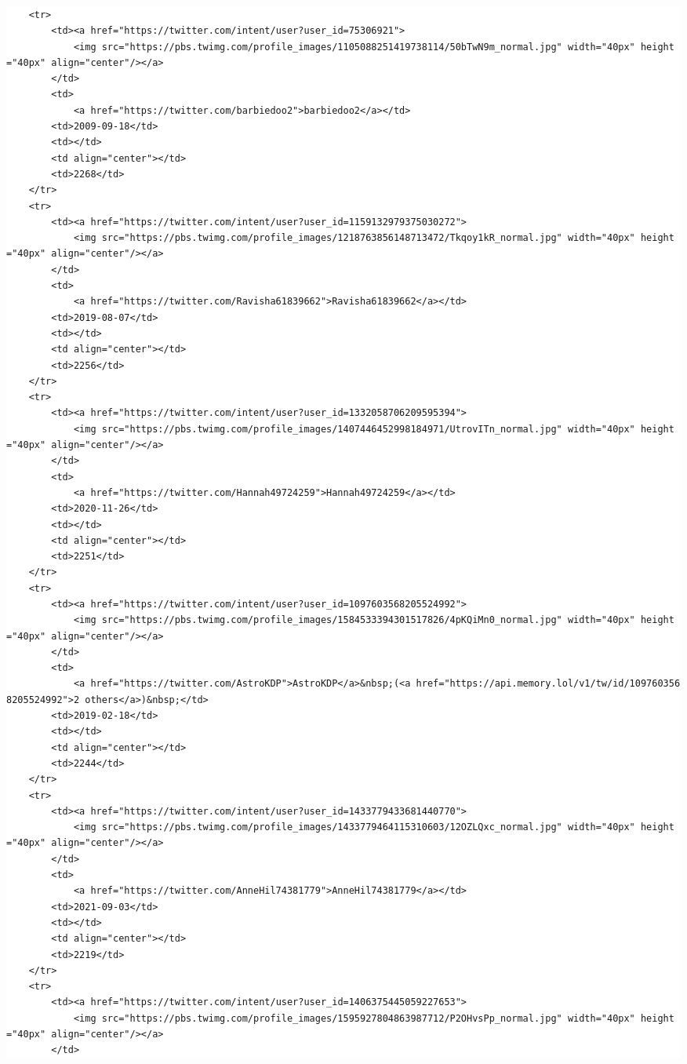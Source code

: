         <tr>
            <td><a href="https://twitter.com/intent/user?user_id=75306921">
                <img src="https://pbs.twimg.com/profile_images/1105088251419738114/50bTwN9m_normal.jpg" width="40px" height="40px" align="center"/></a>
            </td>
            <td>
                <a href="https://twitter.com/barbiedoo2">barbiedoo2</a></td>
            <td>2009-09-18</td>
            <td></td>
            <td align="center"></td>
            <td>2268</td>
        </tr>
        <tr>
            <td><a href="https://twitter.com/intent/user?user_id=1159132979375030272">
                <img src="https://pbs.twimg.com/profile_images/1218763856148713472/Tkqoy1kR_normal.jpg" width="40px" height="40px" align="center"/></a>
            </td>
            <td>
                <a href="https://twitter.com/Ravisha61839662">Ravisha61839662</a></td>
            <td>2019-08-07</td>
            <td></td>
            <td align="center"></td>
            <td>2256</td>
        </tr>
        <tr>
            <td><a href="https://twitter.com/intent/user?user_id=1332058706209595394">
                <img src="https://pbs.twimg.com/profile_images/1407446452998184971/UtrovITn_normal.jpg" width="40px" height="40px" align="center"/></a>
            </td>
            <td>
                <a href="https://twitter.com/Hannah49724259">Hannah49724259</a></td>
            <td>2020-11-26</td>
            <td></td>
            <td align="center"></td>
            <td>2251</td>
        </tr>
        <tr>
            <td><a href="https://twitter.com/intent/user?user_id=1097603568205524992">
                <img src="https://pbs.twimg.com/profile_images/1584533394301517826/4pKQiMn0_normal.jpg" width="40px" height="40px" align="center"/></a>
            </td>
            <td>
                <a href="https://twitter.com/AstroKDP">AstroKDP</a>&nbsp;(<a href="https://api.memory.lol/v1/tw/id/1097603568205524992">2 others</a>)&nbsp;</td>
            <td>2019-02-18</td>
            <td></td>
            <td align="center"></td>
            <td>2244</td>
        </tr>
        <tr>
            <td><a href="https://twitter.com/intent/user?user_id=1433779433681440770">
                <img src="https://pbs.twimg.com/profile_images/1433779464115310603/12OZLQxc_normal.jpg" width="40px" height="40px" align="center"/></a>
            </td>
            <td>
                <a href="https://twitter.com/AnneHil74381779">AnneHil74381779</a></td>
            <td>2021-09-03</td>
            <td></td>
            <td align="center"></td>
            <td>2219</td>
        </tr>
        <tr>
            <td><a href="https://twitter.com/intent/user?user_id=1406375445059227653">
                <img src="https://pbs.twimg.com/profile_images/1595927804863987712/P2OHvsPp_normal.jpg" width="40px" height="40px" align="center"/></a>
            </td>